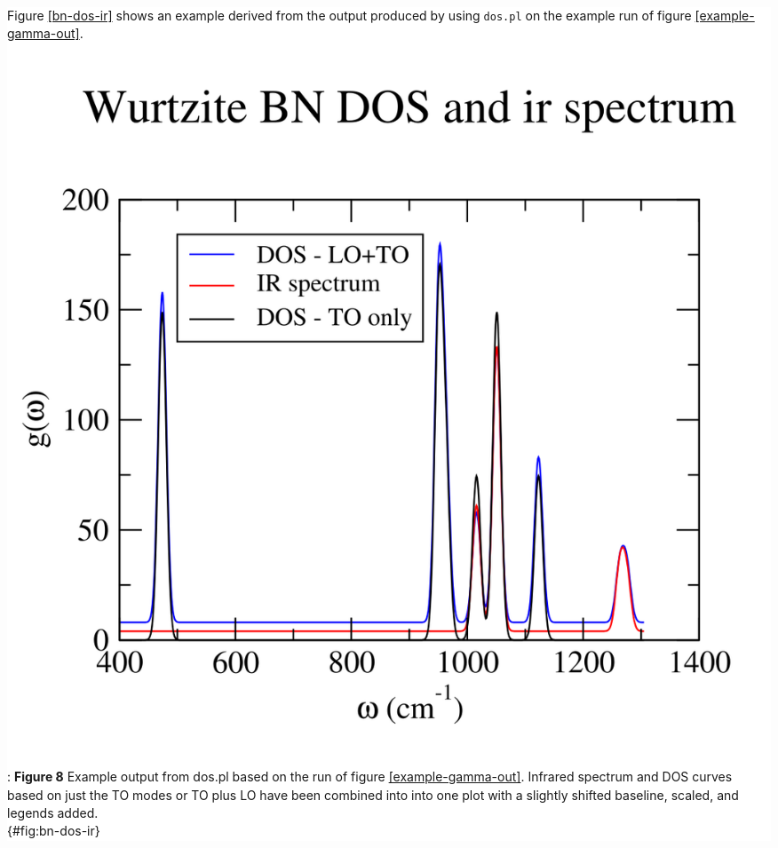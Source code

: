 Figure [[bn-dos-ir]](Plotting-and-analysis-tools.md#fig:bn-dos-ir) shows an example derived from
the output produced by using `dos.pl` on the example run of
figure [[example-gamma-out]](Running-phonon-calculations.md#fig:example-gamma-out).

![](BN_irdos.svg)

: **Figure 8** Example output from dos.pl based on the run of
figure [[example-gamma-out]](Running-phonon-calculations.md#fig:example-gamma-out). Infrared
spectrum and DOS curves based on just the TO modes or TO plus LO have
been combined into into one plot with a slightly shifted baseline,
scaled, and legends added.     
{#fig:bn-dos-ir}


[^17]: `dispersion.pl` and `dos.pl` are also able perform very similar
[^18]: On linux systems xmgrace can usually be found as a contributed
[^19]: A more sophisticated model of infra-red spectra was introduced by